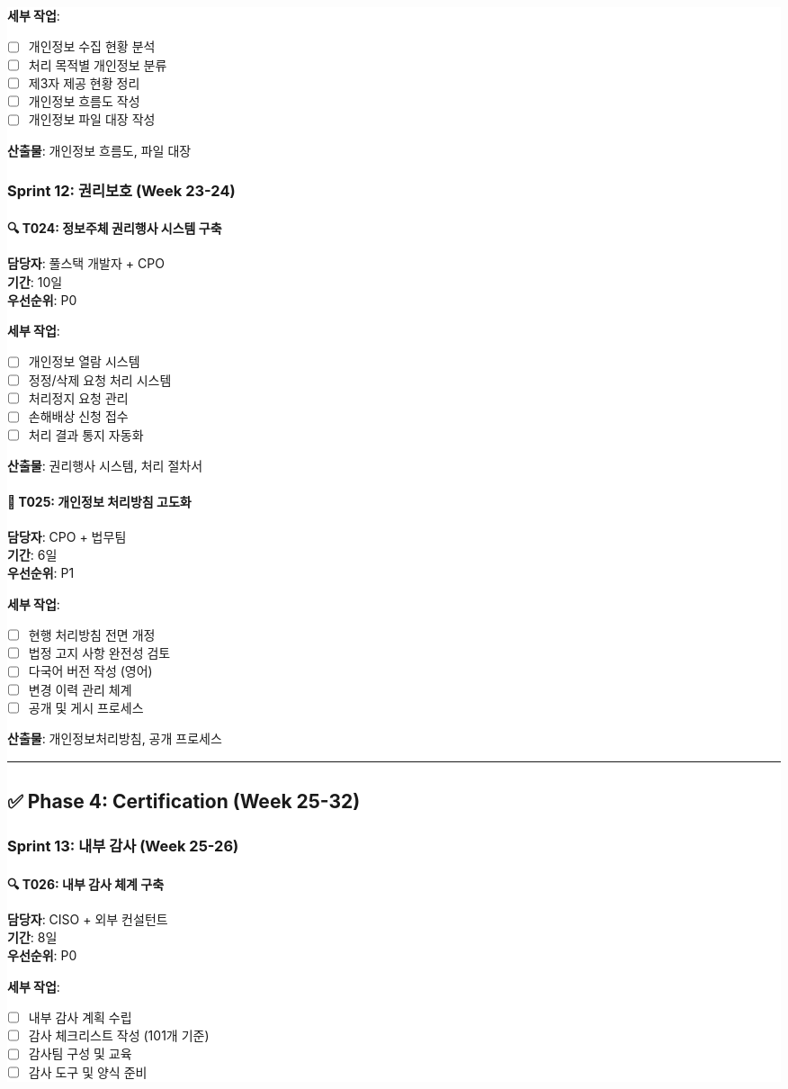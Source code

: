 **세부 작업**:
- [ ] 개인정보 수집 현황 분석
- [ ] 처리 목적별 개인정보 분류
- [ ] 제3자 제공 현황 정리
- [ ] 개인정보 흐름도 작성
- [ ] 개인정보 파일 대장 작성

**산출물**: 개인정보 흐름도, 파일 대장

### Sprint 12: 권리보호 (Week 23-24)

#### 🔍 T024: 정보주체 권리행사 시스템 구축
**담당자**: 풀스택 개발자 + CPO  
**기간**: 10일  
**우선순위**: P0

**세부 작업**:
- [ ] 개인정보 열람 시스템
- [ ] 정정/삭제 요청 처리 시스템
- [ ] 처리정지 요청 관리
- [ ] 손해배상 신청 접수
- [ ] 처리 결과 통지 자동화

**산출물**: 권리행사 시스템, 처리 절차서

#### 📝 T025: 개인정보 처리방침 고도화
**담당자**: CPO + 법무팀  
**기간**: 6일  
**우선순위**: P1

**세부 작업**:
- [ ] 현행 처리방침 전면 개정
- [ ] 법정 고지 사항 완전성 검토
- [ ] 다국어 버전 작성 (영어)
- [ ] 변경 이력 관리 체계
- [ ] 공개 및 게시 프로세스

**산출물**: 개인정보처리방침, 공개 프로세스

---

## ✅ Phase 4: Certification (Week 25-32)

### Sprint 13: 내부 감사 (Week 25-26)

#### 🔍 T026: 내부 감사 체계 구축
**담당자**: CISO + 외부 컨설턴트  
**기간**: 8일  
**우선순위**: P0

**세부 작업**:
- [ ] 내부 감사 계획 수립
- [ ] 감사 체크리스트 작성 (101개 기준)
- [ ] 감사팀 구성 및 교육
- [ ] 감사 도구 및 양식 준비
